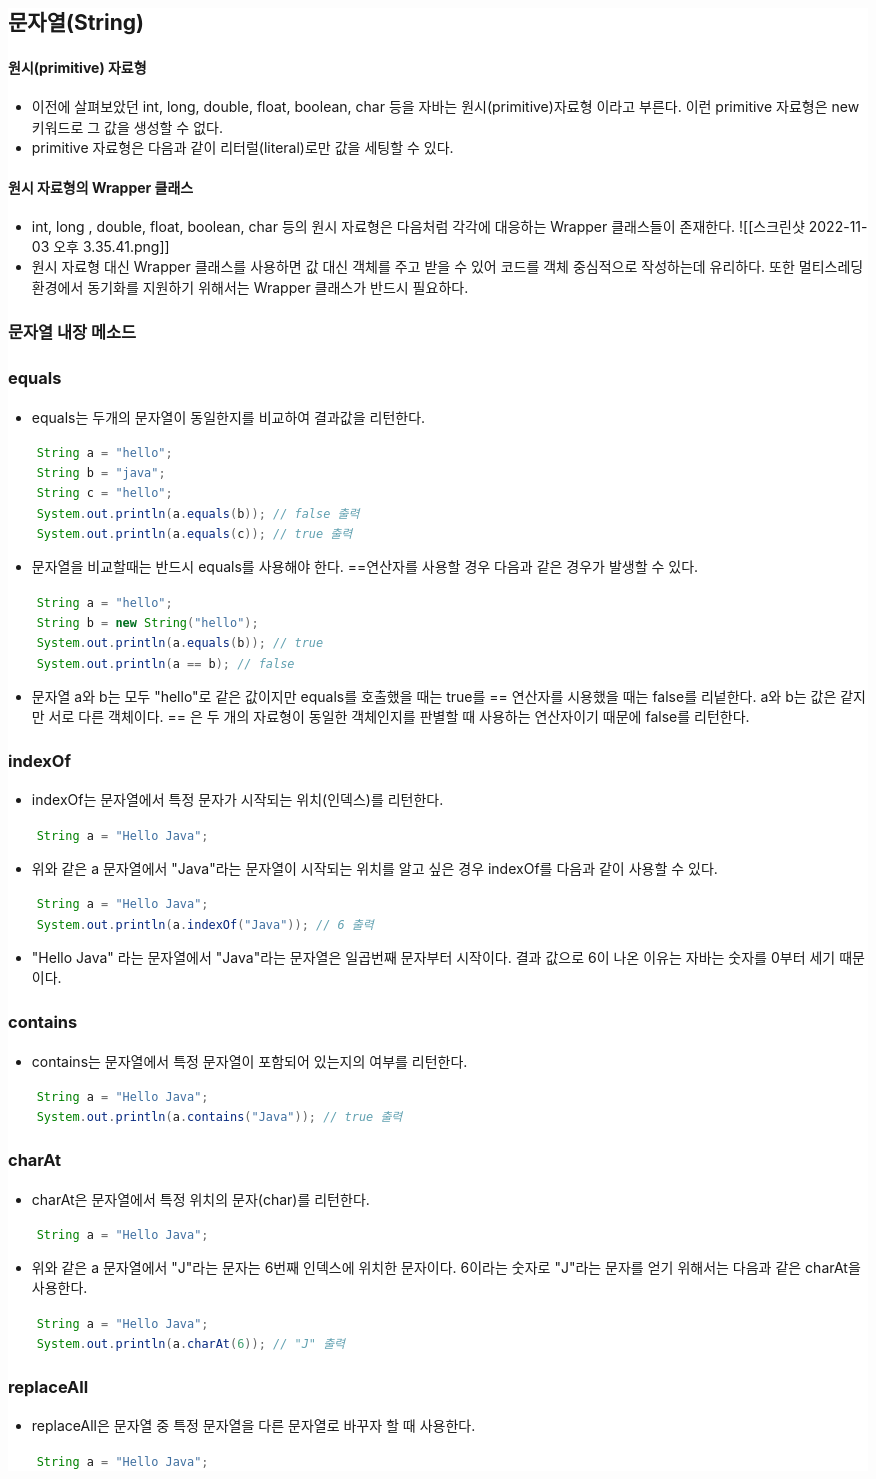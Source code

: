## 문자열(String)
#### 원시(primitive) 자료형
- 이전에 살펴보았던 int, long, double, float, boolean, char 등을 자바는 원시(primitive)자료형 이라고 부른다. 이런 primitive 자료형은 new 키워드로 그 값을 생성할 수 없다.
- primitive 자료형은 다음과 같이 리터럴(literal)로만 값을 세팅할 수 있다.
#### 원시 자료형의 Wrapper 클래스
- int, long , double, float, boolean, char 등의 원시 자료형은 다음처럼 각각에 대응하는 Wrapper 클래스들이 존재한다.
![[스크린샷 2022-11-03 오후 3.35.41.png]]
- 원시 자료형 대신 Wrapper 클래스를 사용하면 값 대신 객체를 주고 받을 수 있어 코드를 객체 중심적으로 작성하는데 유리하다. 또한 멀티스레딩 환경에서 동기화를 지원하기 위해서는 Wrapper 클래스가 반드시 필요하다.
### 문자열 내장 메소드
### equals
- equals는 두개의 문자열이 동일한지를 비교하여 결과값을 리턴한다.
```java
	String a = "hello";
	String b = "java";
	String c = "hello";
	System.out.println(a.equals(b)); // false 출력 
    System.out.println(a.equals(c)); // true 출력
```
- 문자열을 비교할때는 반드시 equals를 사용해야 한다. \==연산자를 사용할 경우 다음과 같은 경우가 발생할 수 있다.
```java
	String a = "hello";
	String b = new String("hello");
	System.out.println(a.equals(b)); // true
	System.out.println(a == b); // false
```
- 문자열 a와 b는 모두 "hello"로 같은 값이지만 equals를 호출했을 때는 true를 \== 연산자를 시용했을 때는 false를 리넡한다. a와 b는 값은 같지만 서로 다른 객체이다. \== 은 두 개의 자료형이 동일한 객체인지를 판별할 때 사용하는 연산자이기 때문에 false를 리턴한다.
### indexOf
- indexOf는 문자열에서 특정 문자가 시작되는 위치(인덱스)를 리턴한다.
```java
	String a = "Hello Java";
```
- 위와 같은 a 문자열에서 "Java"라는 문자열이 시작되는 위치를 알고 싶은 경우 indexOf를 다음과 같이 사용할 수 있다.
```java
	String a = "Hello Java";
	System.out.println(a.indexOf("Java")); // 6 출력
```
- "Hello Java" 라는 문자열에서 "Java"라는 문자열은 일곱번째 문자부터 시작이다. 결과 값으로 6이 나온 이유는 자바는 숫자를 0부터 세기 때문이다.
### contains
- contains는 문자열에서 특정 문자열이 포함되어 있는지의 여부를 리턴한다.
```java
	String a = "Hello Java";
	System.out.println(a.contains("Java")); // true 출력
```
### charAt
- charAt은 문자열에서 특정 위치의 문자(char)를 리턴한다.
```java
	String a = "Hello Java";
```
- 위와 같은 a 문자열에서 "J"라는 문자는 6번째 인덱스에 위치한 문자이다. 6이라는 숫자로 "J"라는 문자를 얻기 위해서는 다음과 같은 charAt을 사용한다.
```java
	String a = "Hello Java";
	System.out.println(a.charAt(6)); // "J" 출력
```
### replaceAll
- replaceAll은 문자열 중 특정 문자열을 다른 문자열로 바꾸자 할 때 사용한다.
```java
	String a = "Hello Java";
```